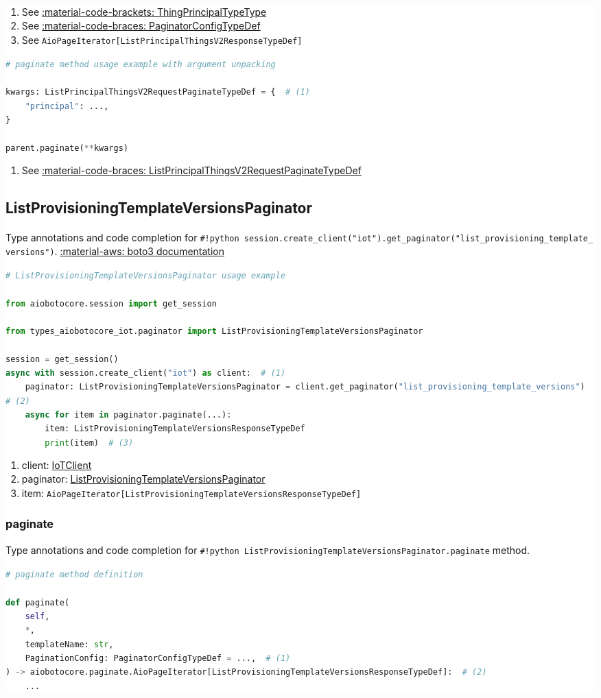 1. See [:material-code-brackets: ThingPrincipalTypeType](./literals.md#thingprincipaltypetype)
2. See [:material-code-braces: PaginatorConfigTypeDef](./type_defs.md#paginatorconfigtypedef)
3. See `AioPageIterator[ListPrincipalThingsV2ResponseTypeDef]`


```python
# paginate method usage example with argument unpacking

kwargs: ListPrincipalThingsV2RequestPaginateTypeDef = {  # (1)
    "principal": ...,
}

parent.paginate(**kwargs)
```

1. See [:material-code-braces: ListPrincipalThingsV2RequestPaginateTypeDef](./type_defs.md#listprincipalthingsv2requestpaginatetypedef)
## ListProvisioningTemplateVersionsPaginator

Type annotations and code completion for `#!python session.create_client("iot").get_paginator("list_provisioning_template_versions")`.
[:material-aws: boto3 documentation](https://boto3.amazonaws.com/v1/documentation/api/latest/reference/services/iot/paginator/ListProvisioningTemplateVersions.html#IoT.Paginator.ListProvisioningTemplateVersions)

```python
# ListProvisioningTemplateVersionsPaginator usage example

from aiobotocore.session import get_session

from types_aiobotocore_iot.paginator import ListProvisioningTemplateVersionsPaginator

session = get_session()
async with session.create_client("iot") as client:  # (1)
    paginator: ListProvisioningTemplateVersionsPaginator = client.get_paginator("list_provisioning_template_versions")  # (2)
    async for item in paginator.paginate(...):
        item: ListProvisioningTemplateVersionsResponseTypeDef
        print(item)  # (3)
```

1. client: [IoTClient](./client.md)
2. paginator: [ListProvisioningTemplateVersionsPaginator](./paginators.md#listprovisioningtemplateversionspaginator)
3. item: `AioPageIterator[ListProvisioningTemplateVersionsResponseTypeDef]`


### paginate

Type annotations and code completion for `#!python ListProvisioningTemplateVersionsPaginator.paginate` method.

```python
# paginate method definition

def paginate(
    self,
    *,
    templateName: str,
    PaginationConfig: PaginatorConfigTypeDef = ...,  # (1)
) -> aiobotocore.paginate.AioPageIterator[ListProvisioningTemplateVersionsResponseTypeDef]:  # (2)
    ...
```
